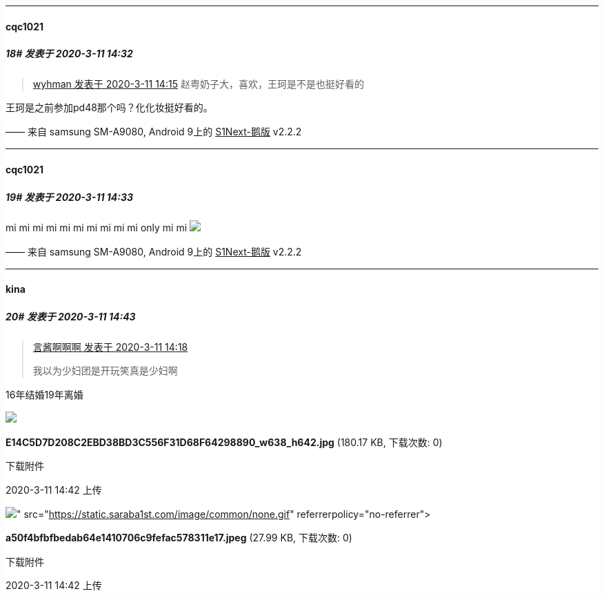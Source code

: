 
-----

####  cqc1021  
##### 18#       发表于 2020-3-11 14:32


<blockquote><a href="httphttps://bbs.saraba1st.com/2b/forum.php?mod=redirect&amp;goto=findpost&amp;pid=46693020&amp;ptid=1918244" target="_blank">wyhman 发表于 2020-3-11 14:15</a>
赵粤奶子大，喜欢，王珂是不是也挺好看的</blockquote>
王珂是之前参加pd48那个吗？化化妆挺好看的。

—— 来自 samsung SM-A9080, Android 9上的 [S1Next-鹅版](https://github.com/ykrank/S1-Next/releases) v2.2.2


-----

####  cqc1021  
##### 19#       发表于 2020-3-11 14:33


mi mi mi mi mi mi mi
mi mi mi only mi mi
<img src="https://static.saraba1st.com/image/smiley/face2017/070.png" referrerpolicy="no-referrer">

—— 来自 samsung SM-A9080, Android 9上的 [S1Next-鹅版](https://github.com/ykrank/S1-Next/releases) v2.2.2


-----

####  kina  
##### 20#       发表于 2020-3-11 14:43


<blockquote><a href="httphttps://bbs.saraba1st.com/2b/forum.php?mod=redirect&amp;goto=findpost&amp;pid=46693062&amp;ptid=1918244" target="_blank">言酱啊啊啊 发表于 2020-3-11 14:18</a>

我以为少妇团是开玩笑真是少妇啊</blockquote>
16年结婚19年离婚


<img src="https://img.saraba1st.com/forum/202003/11/144242f3ox8mkoueo2mksf.jpg" referrerpolicy="no-referrer">


<strong>E14C5D7D208C2EBD38BD3C556F31D68F64298890_w638_h642.jpg</strong> (180.17 KB, 下载次数: 0)

下载附件

2020-3-11 14:42 上传


<img src="https://img.saraba1st.com/forum/202003/11/144201fnctylyfa8i1ti8x.jpeg" referrerpolicy="no-referrer">" src="https://static.saraba1st.com/image/common/none.gif" referrerpolicy="no-referrer">


<strong>a50f4bfbfbedab64e1410706c9fefac578311e17.jpeg</strong> (27.99 KB, 下载次数: 0)

下载附件

2020-3-11 14:42 上传
